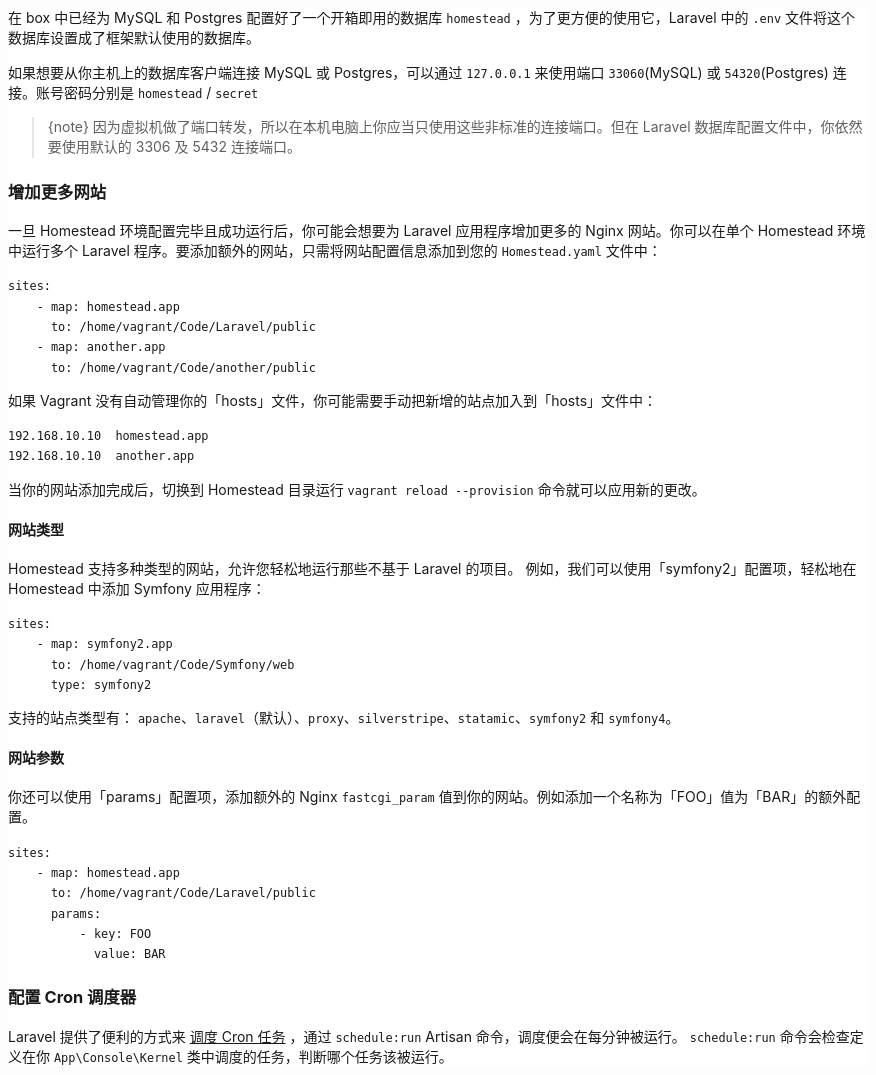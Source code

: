在 box 中已经为 MySQL 和 Postgres 配置好了一个开箱即用的数据库 `homestead` ，为了更方便的使用它，Laravel 中的 `.env` 文件将这个数据库设置成了框架默认使用的数据库。

如果想要从你主机上的数据库客户端连接 MySQL 或 Postgres，可以通过 `127.0.0.1` 来使用端口 `33060`(MySQL) 或 `54320`(Postgres) 连接。账号密码分别是 `homestead` / `secret`

> {note} 因为虚拟机做了端口转发，所以在本机电脑上你应当只使用这些非标准的连接端口。但在 Laravel 数据库配置文件中，你依然要使用默认的 3306 及 5432 连接端口。

<a name="adding-additional-sites"></a>
### 增加更多网站

一旦 Homestead 环境配置完毕且成功运行后，你可能会想要为 Laravel 应用程序增加更多的 Nginx 网站。你可以在单个 Homestead 环境中运行多个 Laravel 程序。要添加额外的网站，只需将网站配置信息添加到您的 `Homestead.yaml` 文件中：

    sites:
        - map: homestead.app
          to: /home/vagrant/Code/Laravel/public
        - map: another.app
          to: /home/vagrant/Code/another/public

如果 Vagrant 没有自动管理你的「hosts」文件，你可能需要手动把新增的站点加入到「hosts」文件中：

    192.168.10.10  homestead.app
    192.168.10.10  another.app

当你的网站添加完成后，切换到 Homestead 目录运行 `vagrant reload --provision` 命令就可以应用新的更改。

<a name="site-types"></a>
#### 网站类型

Homestead 支持多种类型的网站，允许您轻松地运行那些不基于 Laravel 的项目。 例如，我们可以使用「symfony2」配置项，轻松地在 Homestead 中添加 Symfony 应用程序：

    sites:
        - map: symfony2.app
          to: /home/vagrant/Code/Symfony/web
          type: symfony2

支持的站点类型有： `apache`、`laravel`（默认）、`proxy`、`silverstripe`、`statamic`、`symfony2` 和 `symfony4`。

<a name="site-parameters"></a>
#### 网站参数

你还可以使用「params」配置项，添加额外的 Nginx `fastcgi_param` 值到你的网站。例如添加一个名称为「FOO」值为「BAR」的额外配置。

    sites:
        - map: homestead.app
          to: /home/vagrant/Code/Laravel/public
          params:
              - key: FOO
                value: BAR

<a name="configuring-cron-schedules"></a>
### 配置 Cron 调度器

Laravel 提供了便利的方式来 [调度 Cron 任务](/docs/{{version}}/scheduling) ，通过 `schedule:run` Artisan 命令，调度便会在每分钟被运行。 `schedule:run` 命令会检查定义在你 `App\Console\Kernel` 类中调度的任务，判断哪个任务该被运行。
